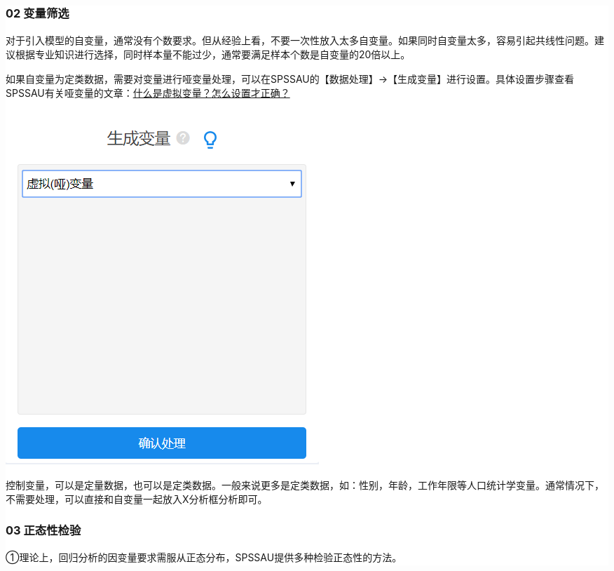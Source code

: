 

 

### **02** **变量筛选**

 

对于引入模型的自变量，通常没有个数要求。但从经验上看，不要一次性放入太多自变量。如果同时自变量太多，容易引起共线性问题。建议根据专业知识进行选择，同时样本量不能过少，通常要满足样本个数是自变量的20倍以上。

 

如果自变量为定类数据，需要对变量进行哑变量处理，可以在SPSSAU的【数据处理】→【生成变量】进行设置。具体设置步骤查看SPSSAU有关哑变量的文章：[什么是虚拟变量？](http://mp.weixin.qq.com/s?__biz=MzI5OTYxNTU5Ng==&mid=2247483778&idx=2&sn=a5640574c3da9a02157a7f4a7cebeda2&chksm=ec929581dbe51c97b90d57b1e155cdd1a9fbb79c4ea73dd8d5b96ed5c2e6d0d98a9b3f364087&scene=21#wechat_redirect)[怎么设置才正确？](http://mp.weixin.qq.com/s?__biz=MzI5OTYxNTU5Ng==&mid=2247483778&idx=2&sn=a5640574c3da9a02157a7f4a7cebeda2&chksm=ec929581dbe51c97b90d57b1e155cdd1a9fbb79c4ea73dd8d5b96ed5c2e6d0d98a9b3f364087&scene=21#wechat_redirect)

![图片](images/变量筛选.png)



控制变量，可以是定量数据，也可以是定类数据。一般来说更多是定类数据，如：性别，年龄，工作年限等人口统计学变量。通常情况下，不需要处理，可以直接和自变量一起放入X分析框分析即可。

 

### **03** **正态性检验**

 

①理论上，回归分析的因变量要求需服从正态分布，SPSSAU提供多种检验正态性的方法。
